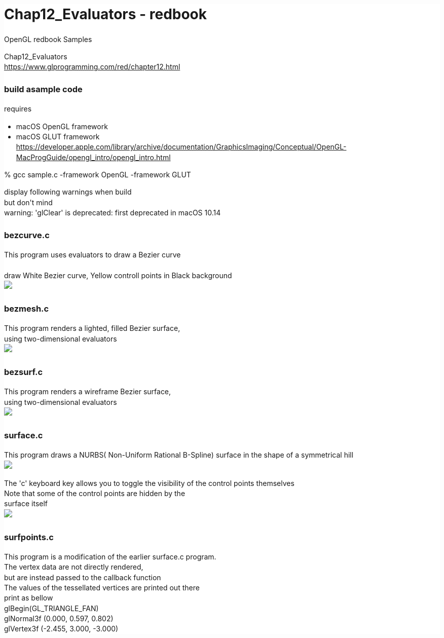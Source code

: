 Chap12_Evaluators - redbook
===============

OpenGL redbook Samples <br/>

Chap12_Evaluators <br/>
https://www.glprogramming.com/red/chapter12.html

### build asample code 
requires  <br/>
- macOS  OpenGL framework <br/>
- macOS  GLUT framework <br/>
https://developer.apple.com/library/archive/documentation/GraphicsImaging/Conceptual/OpenGL-MacProgGuide/opengl_intro/opengl_intro.html <br/>

% gcc sample.c  -framework OpenGL  -framework GLUT <br/>

display following warnings when build <br/>
but don't mind <br/>
warning: 'glClear' is deprecated: first deprecated in macOS 10.14 <br/>

### bezcurve.c <br/>		
This program uses evaluators to draw a Bezier curve <br/>	
draw White Bezier curve, Yellow controll points in Black background  <br/>
<image src="https://raw.githubusercontent.com/ohwada/MAC_OpenGL_redbook/master/Chap12_Evaluators/result/screenshot_bezcurve.png" width="300" /><br/>

### bezmesh.c <br/>	
This program renders a lighted, filled Bezier surface, <br/>
using two-dimensional evaluators <br/>
<image src="https://raw.githubusercontent.com/ohwada/MAC_OpenGL_redbook/master/Chap12_Evaluators/result/screenshot_bezmesh.png" width="300" /><br/>

### bezsurf.c <br/>	
This program renders a wireframe Bezier surface, <br/>
using two-dimensional evaluators  <br/>
<image src="https://raw.githubusercontent.com/ohwada/MAC_OpenGL_redbook/master/Chap12_Evaluators/result/screenshot_bezsurf.png" width="300" /><br/>

### surface.c <br/>
This program draws a NURBS( Non-Uniform Rational B-Spline) surface in the shape of a symmetrical hill  <br/>
<image src="https://raw.githubusercontent.com/ohwada/MAC_OpenGL_redbook/master/Chap12_Evaluators/result/screenshot_surface.png" width="300" /><br/>

The 'c' keyboard key allows you to toggle the visibility of the control points themselves <br/>
 Note that some of the control points are hidden by the  
surface itself <br/>
<image src="https://raw.githubusercontent.com/ohwada/MAC_OpenGL_redbook/master/Chap12_Evaluators/result/screenshot_surface_control.png" width="300" /><br/>

### surfpoints.c <br/>
This program is a modification of the earlier surface.c program.   <br/> 
The vertex data are not directly rendered,  <br/>
but are instead passed to the callback function  <br/>
The values of the tessellated vertices are printed  out there <br/>
print as bellow <br/>
glBegin(GL_TRIANGLE_FAN) <br/>
glNormal3f (0.000, 0.597, 0.802) <br/>
glVertex3f (-2.455, 3.000, -3.000) <br/>
